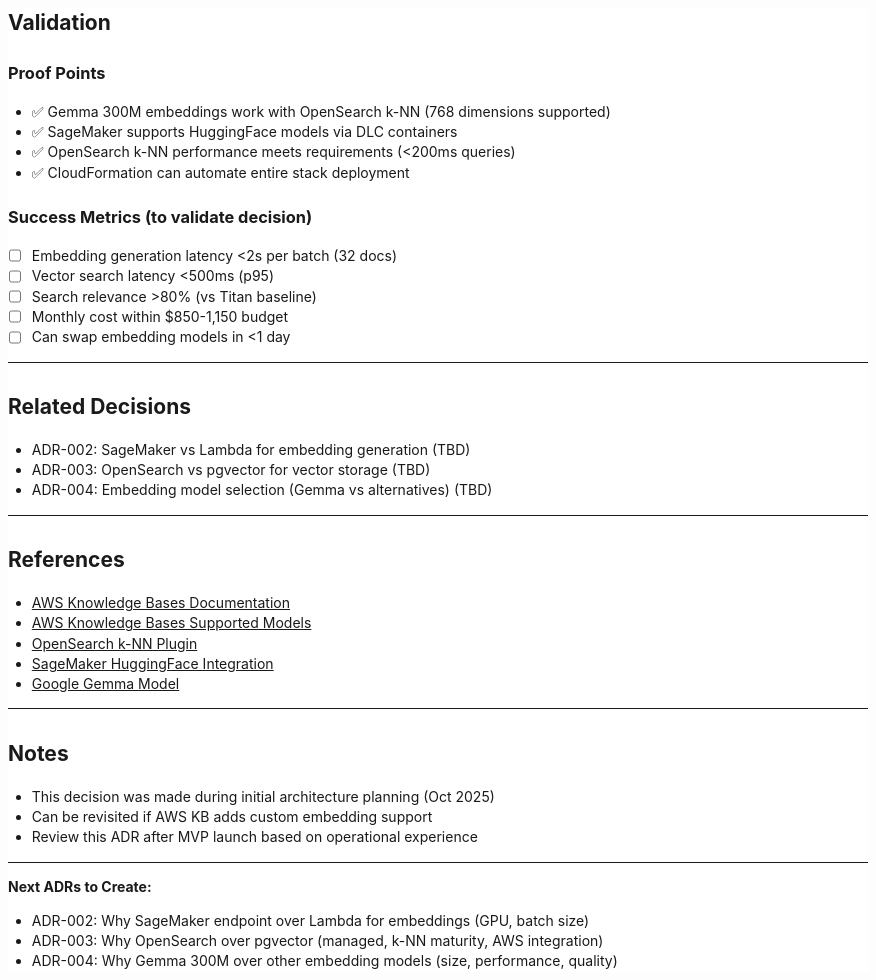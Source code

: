 ## Validation

### Proof Points

- ✅ Gemma 300M embeddings work with OpenSearch k-NN (768 dimensions supported)
- ✅ SageMaker supports HuggingFace models via DLC containers
- ✅ OpenSearch k-NN performance meets requirements (<200ms queries)
- ✅ CloudFormation can automate entire stack deployment

### Success Metrics (to validate decision)

- [ ] Embedding generation latency <2s per batch (32 docs)
- [ ] Vector search latency <500ms (p95)
- [ ] Search relevance >80% (vs Titan baseline)
- [ ] Monthly cost within $850-1,150 budget
- [ ] Can swap embedding models in <1 day

---

## Related Decisions

- ADR-002: SageMaker vs Lambda for embedding generation (TBD)
- ADR-003: OpenSearch vs pgvector for vector storage (TBD)
- ADR-004: Embedding model selection (Gemma vs alternatives) (TBD)

---

## References

- [AWS Knowledge Bases Documentation](https://docs.aws.amazon.com/bedrock/latest/userguide/knowledge-base.html)
- [AWS Knowledge Bases Supported Models](https://docs.aws.amazon.com/bedrock/latest/userguide/knowledge-base-supported-models.html)
- [OpenSearch k-NN Plugin](https://opensearch.org/docs/latest/search-plugins/knn/index/)
- [SageMaker HuggingFace Integration](https://huggingface.co/docs/sagemaker/index)
- [Google Gemma Model](https://huggingface.co/google/gemma-2-300m)

---

## Notes

- This decision was made during initial architecture planning (Oct 2025)
- Can be revisited if AWS KB adds custom embedding support
- Review this ADR after MVP launch based on operational experience

---

**Next ADRs to Create:**

- ADR-002: Why SageMaker endpoint over Lambda for embeddings (GPU, batch size)
- ADR-003: Why OpenSearch over pgvector (managed, k-NN maturity, AWS integration)
- ADR-004: Why Gemma 300M over other embedding models (size, performance, quality)
